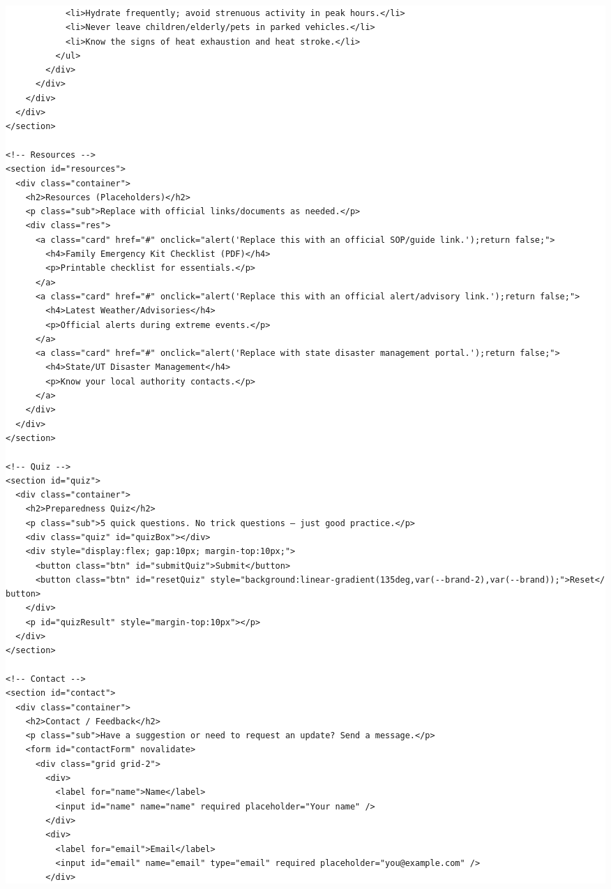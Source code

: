                 <li>Hydrate frequently; avoid strenuous activity in peak hours.</li>
                <li>Never leave children/elderly/pets in parked vehicles.</li>
                <li>Know the signs of heat exhaustion and heat stroke.</li>
              </ul>
            </div>
          </div>
        </div>
      </div>
    </section>

    <!-- Resources -->
    <section id="resources">
      <div class="container">
        <h2>Resources (Placeholders)</h2>
        <p class="sub">Replace with official links/documents as needed.</p>
        <div class="res">
          <a class="card" href="#" onclick="alert('Replace this with an official SOP/guide link.');return false;">
            <h4>Family Emergency Kit Checklist (PDF)</h4>
            <p>Printable checklist for essentials.</p>
          </a>
          <a class="card" href="#" onclick="alert('Replace this with an official alert/advisory link.');return false;">
            <h4>Latest Weather/Advisories</h4>
            <p>Official alerts during extreme events.</p>
          </a>
          <a class="card" href="#" onclick="alert('Replace with state disaster management portal.');return false;">
            <h4>State/UT Disaster Management</h4>
            <p>Know your local authority contacts.</p>
          </a>
        </div>
      </div>
    </section>

    <!-- Quiz -->
    <section id="quiz">
      <div class="container">
        <h2>Preparedness Quiz</h2>
        <p class="sub">5 quick questions. No trick questions — just good practice.</p>
        <div class="quiz" id="quizBox"></div>
        <div style="display:flex; gap:10px; margin-top:10px;">
          <button class="btn" id="submitQuiz">Submit</button>
          <button class="btn" id="resetQuiz" style="background:linear-gradient(135deg,var(--brand-2),var(--brand));">Reset</button>
        </div>
        <p id="quizResult" style="margin-top:10px"></p>
      </div>
    </section>

    <!-- Contact -->
    <section id="contact">
      <div class="container">
        <h2>Contact / Feedback</h2>
        <p class="sub">Have a suggestion or need to request an update? Send a message.</p>
        <form id="contactForm" novalidate>
          <div class="grid grid-2">
            <div>
              <label for="name">Name</label>
              <input id="name" name="name" required placeholder="Your name" />
            </div>
            <div>
              <label for="email">Email</label>
              <input id="email" name="email" type="email" required placeholder="you@example.com" />
            </div>